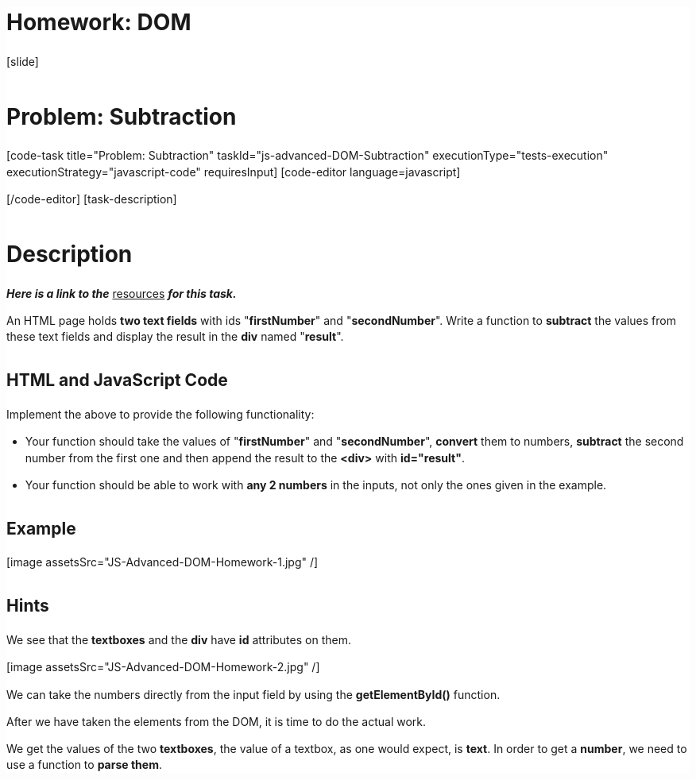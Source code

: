 # Homework: DOM

[slide]

# Problem: Subtraction

[code-task title="Problem: Subtraction" taskId="js-advanced-DOM-Subtraction" executionType="tests-execution" executionStrategy="javascript-code" requiresInput]
[code-editor language=javascript]

```

```

[/code-editor]
[task-description]

# Description

_**Here is a link to the**_ [resources](https://mega.nz/file/TBAEQBbB#SK4IzellJvgovh6jJkt9UtQp9Tv1oPgDWEwrJc9BXBw) _**for this task.**_

An HTML page holds **two text fields** with ids "**firstNumber**" and "**secondNumber**". Write a function to **subtract** the values from these text fields and display the result in the **div** named "**result**".

## HTML and JavaScript Code

Implement the above to provide the following functionality:

- Your function should take the values of "**firstNumber**" and "**secondNumber**", **convert** them to numbers, **subtract** the second number from the first one and then append the result to the **\<div\>** with **id="result"**.

- Your function should be able to work with **any 2 numbers** in the inputs, not only the ones given in the example.

## Example

[image assetsSrc="JS-Advanced-DOM-Homework-1.jpg" /]

## Hints

We see that the **textboxes** and the **div** have **id** attributes on them.

[image assetsSrc="JS-Advanced-DOM-Homework-2.jpg" /]

We can take the numbers directly from the input field by using the **getElementById()** function.

After we have taken the elements from the DOM, it is time to do the actual work.

We get the values of the two **textboxes**, the value of a textbox, as one would expect, is **text**. In order to get a **number**, we need to use a function to **parse them**.
